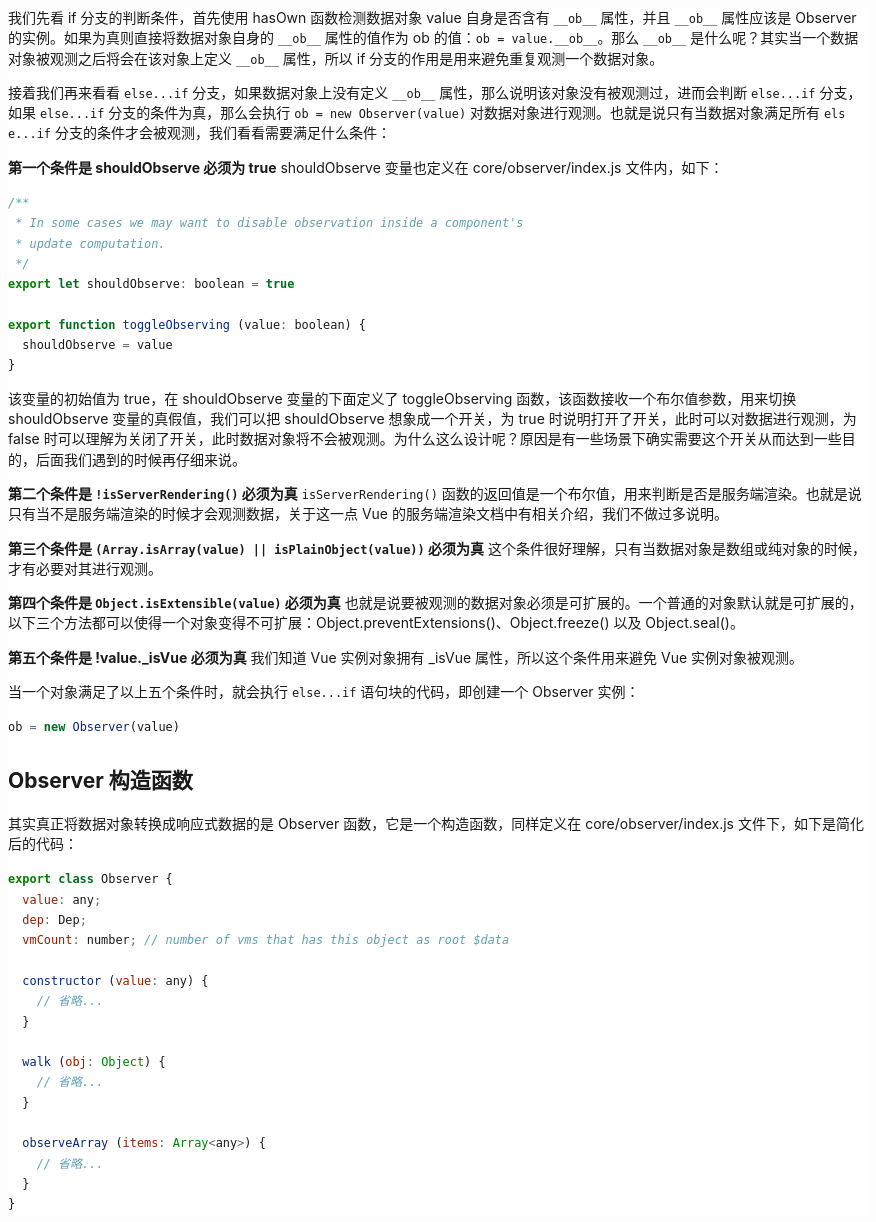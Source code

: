 我们先看 if 分支的判断条件，首先使用 hasOwn 函数检测数据对象 value 自身是否含有 `__ob__` 属性，并且 `__ob__` 属性应该是 Observer 的实例。如果为真则直接将数据对象自身的 `__ob__` 属性的值作为 ob 的值：`ob = value.__ob__`。那么 `__ob__` 是什么呢？其实当一个数据对象被观测之后将会在该对象上定义 `__ob__` 属性，所以 if 分支的作用是用来避免重复观测一个数据对象。

接着我们再来看看 `else...if` 分支，如果数据对象上没有定义 `__ob__` 属性，那么说明该对象没有被观测过，进而会判断 `else...if` 分支，如果 `else...if` 分支的条件为真，那么会执行 `ob = new Observer(value)` 对数据对象进行观测。也就是说只有当数据对象满足所有 `else...if` 分支的条件才会被观测，我们看看需要满足什么条件：

**第一个条件是 shouldObserve 必须为 true**
shouldObserve 变量也定义在 core/observer/index.js 文件内，如下：

```js
/**
 * In some cases we may want to disable observation inside a component's
 * update computation.
 */
export let shouldObserve: boolean = true

export function toggleObserving (value: boolean) {
  shouldObserve = value
}
```

该变量的初始值为 true，在 shouldObserve 变量的下面定义了 toggleObserving 函数，该函数接收一个布尔值参数，用来切换 shouldObserve 变量的真假值，我们可以把 shouldObserve 想象成一个开关，为 true 时说明打开了开关，此时可以对数据进行观测，为 false 时可以理解为关闭了开关，此时数据对象将不会被观测。为什么这么设计呢？原因是有一些场景下确实需要这个开关从而达到一些目的，后面我们遇到的时候再仔细来说。

**第二个条件是 `!isServerRendering()` 必须为真**
`isServerRendering()` 函数的返回值是一个布尔值，用来判断是否是服务端渲染。也就是说只有当不是服务端渲染的时候才会观测数据，关于这一点 Vue 的服务端渲染文档中有相关介绍，我们不做过多说明。

**第三个条件是 `(Array.isArray(value) || isPlainObject(value))` 必须为真**
这个条件很好理解，只有当数据对象是数组或纯对象的时候，才有必要对其进行观测。

**第四个条件是 `Object.isExtensible(value)` 必须为真**
也就是说要被观测的数据对象必须是可扩展的。一个普通的对象默认就是可扩展的，以下三个方法都可以使得一个对象变得不可扩展：Object.preventExtensions()、Object.freeze() 以及 Object.seal()。

**第五个条件是 !value._isVue 必须为真**
我们知道 Vue 实例对象拥有 _isVue 属性，所以这个条件用来避免 Vue 实例对象被观测。

当一个对象满足了以上五个条件时，就会执行 `else...if` 语句块的代码，即创建一个 Observer 实例：

```js
ob = new Observer(value)
```

## Observer 构造函数

其实真正将数据对象转换成响应式数据的是 Observer 函数，它是一个构造函数，同样定义在 core/observer/index.js 文件下，如下是简化后的代码：

```js
export class Observer {
  value: any;
  dep: Dep;
  vmCount: number; // number of vms that has this object as root $data

  constructor (value: any) {
    // 省略...
  }

  walk (obj: Object) {
    // 省略...
  }
  
  observeArray (items: Array<any>) {
    // 省略...
  }
}
```